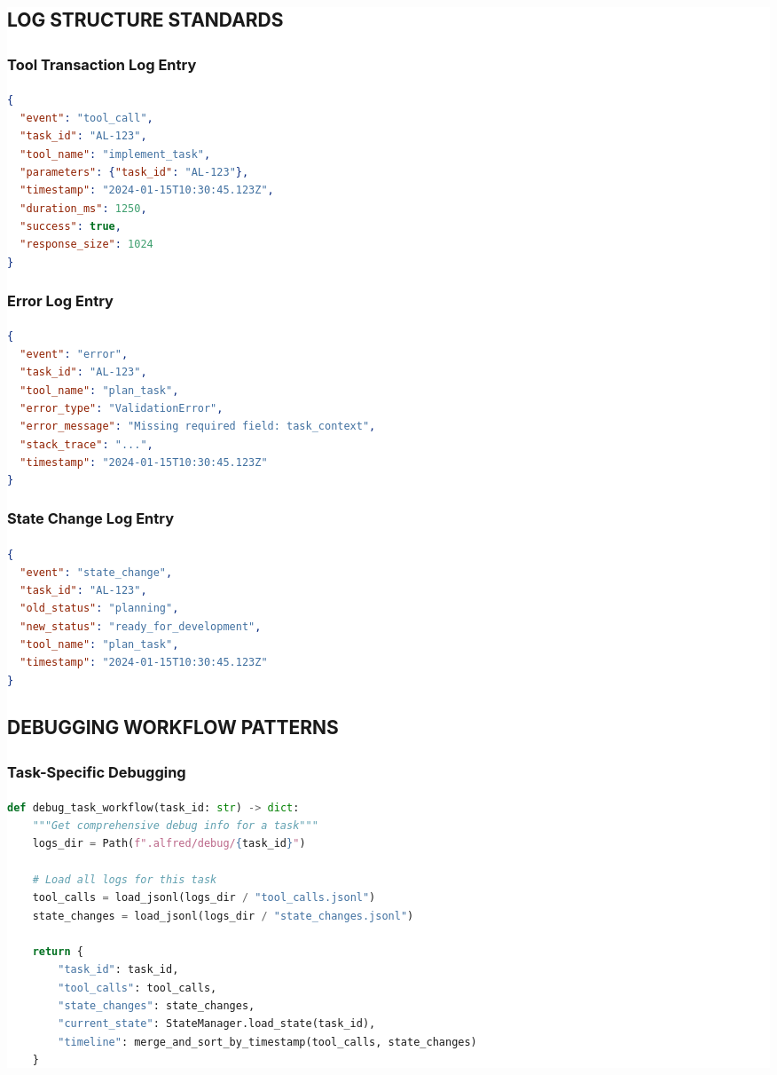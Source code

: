 ## **LOG STRUCTURE STANDARDS**

### **Tool Transaction Log Entry**
```json
{
  "event": "tool_call",
  "task_id": "AL-123",
  "tool_name": "implement_task",
  "parameters": {"task_id": "AL-123"},
  "timestamp": "2024-01-15T10:30:45.123Z",
  "duration_ms": 1250,
  "success": true,
  "response_size": 1024
}
```

### **Error Log Entry**
```json
{
  "event": "error",
  "task_id": "AL-123", 
  "tool_name": "plan_task",
  "error_type": "ValidationError",
  "error_message": "Missing required field: task_context",
  "stack_trace": "...",
  "timestamp": "2024-01-15T10:30:45.123Z"
}
```

### **State Change Log Entry**
```json
{
  "event": "state_change",
  "task_id": "AL-123",
  "old_status": "planning",
  "new_status": "ready_for_development", 
  "tool_name": "plan_task",
  "timestamp": "2024-01-15T10:30:45.123Z"
}
```

## **DEBUGGING WORKFLOW PATTERNS**

### **Task-Specific Debugging**
```python
def debug_task_workflow(task_id: str) -> dict:
    """Get comprehensive debug info for a task"""
    logs_dir = Path(f".alfred/debug/{task_id}")
    
    # Load all logs for this task
    tool_calls = load_jsonl(logs_dir / "tool_calls.jsonl")
    state_changes = load_jsonl(logs_dir / "state_changes.jsonl")
    
    return {
        "task_id": task_id,
        "tool_calls": tool_calls,
        "state_changes": state_changes,
        "current_state": StateManager.load_state(task_id),
        "timeline": merge_and_sort_by_timestamp(tool_calls, state_changes)
    }
```
